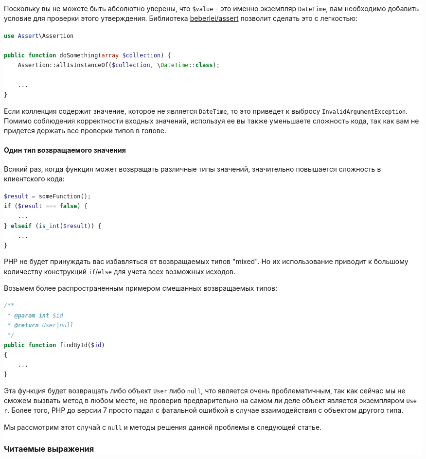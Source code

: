 Поскольку вы не можете быть абсолютно уверены, что `$value` - это именно экземпляр `DateTime`, вам необходимо добавить условие для проверки этого утверждения. Библиотека [beberlei/assert](https://github.com/beberlei/assert) позволит сделать это с легкостью:

```php
use Assert\Assertion
 
public function doSomething(array $collection) {
    Assertion::allIsInstanceOf($collection, \DateTime::class);
 
    ...
}
```

Если коллекция содержит значение, которое не является `DateTime`, то это приведет к выбросу `InvalidArgumentException`. Помимо соблюдения корректности входных значений, используя ее вы также уменьшаете сложность кода, так как вам не придется держать все проверки типов в голове.

#### Один тип возвращаемого значения

Всякий раз, когда функция может возвращать различные типы значений, значительно повышается сложность в клиентского кода:

```php
$result = someFunction();
if ($result === false) {
    ...
} elseif (is_int($result)) {
    ...
}
```

PHP не будет принуждать вас избавляться от возвращаемых типов "mixed". Но их использование приводит к большому количеству конструкций `if`/`else` для учета всех возможных исходов.

Возьмем более распространенным примером смешанных возвращаемых типов:

```php
/**
 * @param int $id
 * @return User|null
 */
public function findById($id)
{
    ...
}
```

Эта функция будет возвращать либо объект `User` либо `null`, что является очень проблематичным, так как сейчас мы не сможем вызвать метод в любом месте, не проверив предварительно на самом ли деле объект является экземпляром `User`. Более того, PHP до версии 7 просто падал с фатальной ошибкой в случае взаимодействия с объектом другого типа.

Мы рассмотрим этот случай с `null` и методы решения данной проблемы в следующей статье.

### Читаемые выражения
